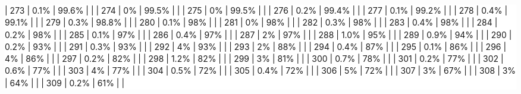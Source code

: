 | 273 | 0.1% | 99.6% |  |
| 274 | 0% | 99.5% |  |
| 275 | 0% | 99.5% |  |
| 276 | 0.2% | 99.4% |  |
| 277 | 0.1% | 99.2% |  |
| 278 | 0.4% | 99.1% |  |
| 279 | 0.3% | 98.8% |  |
| 280 | 0.1% | 98% |  |
| 281 | 0% | 98% |  |
| 282 | 0.3% | 98% |  |
| 283 | 0.4% | 98% |  |
| 284 | 0.2% | 98% |  |
| 285 | 0.1% | 97% |  |
| 286 | 0.4% | 97% |  |
| 287 | 2% | 97% |  |
| 288 | 1.0% | 95% |  |
| 289 | 0.9% | 94% |  |
| 290 | 0.2% | 93% |  |
| 291 | 0.3% | 93% |  |
| 292 | 4% | 93% |  |
| 293 | 2% | 88% |  |
| 294 | 0.4% | 87% |  |
| 295 | 0.1% | 86% |  |
| 296 | 4% | 86% |  |
| 297 | 0.2% | 82% |  |
| 298 | 1.2% | 82% |  |
| 299 | 3% | 81% |  |
| 300 | 0.7% | 78% |  |
| 301 | 0.2% | 77% |  |
| 302 | 0.6% | 77% |  |
| 303 | 4% | 77% |  |
| 304 | 0.5% | 72% |  |
| 305 | 0.4% | 72% |  |
| 306 | 5% | 72% |  |
| 307 | 3% | 67% |  |
| 308 | 3% | 64% |  |
| 309 | 0.2% | 61% |  |